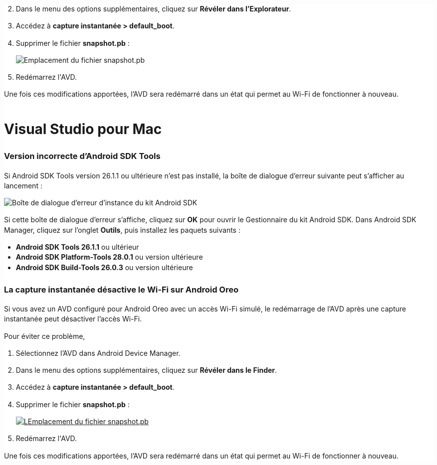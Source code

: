 2. Dans le menu des options supplémentaires, cliquez sur **Révéler dans l’Explorateur**.

3. Accédez à **capture instantanée > default_boot**.

4. Supprimer le fichier **snapshot.pb** :

   ![Emplacement du fichier snapshot.pb](device-manager-images/win/33-delete-snapshot.png)

5. Redémarrez l'AVD.

Une fois ces modifications apportées, l’AVD sera redémarré dans un état qui permet au Wi-Fi de fonctionner à nouveau.


# [<a name="visual-studio-for-mac"></a>Visual Studio pour Mac](#tab/macos)

### <a name="wrong-version-of-android-sdk-tools"></a>Version incorrecte d’Android SDK Tools

Si Android SDK Tools version 26.1.1 ou ultérieure n’est pas installé, la boîte de dialogue d’erreur suivante peut s’afficher au lancement :

![Boîte de dialogue d’erreur d’instance du kit Android SDK](device-manager-images/mac/29-sdk-instance-error.png)

Si cette boîte de dialogue d’erreur s’affiche, cliquez sur **OK** pour ouvrir le Gestionnaire du kit Android SDK. Dans Android SDK Manager, cliquez sur l’onglet **Outils**, puis installez les paquets suivants :

- **Android SDK Tools 26.1.1** ou ultérieur
- **Android SDK Platform-Tools 28.0.1** ou version ultérieure
- **Android SDK Build-Tools 26.0.3** ou version ultérieure

### <a name="snapshot-disables-wifi-on-android-oreo"></a>La capture instantanée désactive le Wi-Fi sur Android Oreo

Si vous avez un AVD configuré pour Android Oreo avec un accès Wi-Fi simulé, le redémarrage de l’AVD après une capture instantanée peut désactiver l’accès Wi-Fi.

Pour éviter ce problème,

1. Sélectionnez l’AVD dans Android Device Manager.

2. Dans le menu des options supplémentaires, cliquez sur **Révéler dans le Finder**.

3. Accédez à **capture instantanée > default_boot**.

4. Supprimer le fichier **snapshot.pb** :

   [![LEmplacement du fichier snapshot.pb](device-manager-images/mac/30-delete-snapshot-sml.png)](device-manager-images/mac/30-delete-snapshot.png#lightbox)

5. Redémarrez l'AVD.

Une fois ces modifications apportées, l’AVD sera redémarré dans un état qui permet au Wi-Fi de fonctionner à nouveau.
